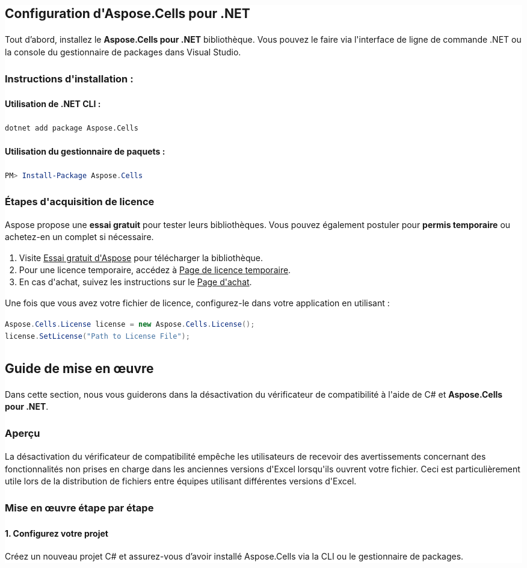 ## Configuration d'Aspose.Cells pour .NET

Tout d’abord, installez le **Aspose.Cells pour .NET** bibliothèque. Vous pouvez le faire via l'interface de ligne de commande .NET ou la console du gestionnaire de packages dans Visual Studio.

### Instructions d'installation :

#### Utilisation de .NET CLI :
```bash
dotnet add package Aspose.Cells
```

#### Utilisation du gestionnaire de paquets :
```powershell
PM> Install-Package Aspose.Cells
```

### Étapes d'acquisition de licence

Aspose propose une **essai gratuit** pour tester leurs bibliothèques. Vous pouvez également postuler pour **permis temporaire** ou achetez-en un complet si nécessaire.

1. Visite [Essai gratuit d'Aspose](https://releases.aspose.com/cells/net/) pour télécharger la bibliothèque.
2. Pour une licence temporaire, accédez à [Page de licence temporaire](https://purchase.aspose.com/temporary-license/).
3. En cas d'achat, suivez les instructions sur le [Page d'achat](https://purchase.aspose.com/buy).

Une fois que vous avez votre fichier de licence, configurez-le dans votre application en utilisant :

```csharp
Aspose.Cells.License license = new Aspose.Cells.License();
license.SetLicense("Path to License File");
```

## Guide de mise en œuvre

Dans cette section, nous vous guiderons dans la désactivation du vérificateur de compatibilité à l'aide de C# et **Aspose.Cells pour .NET**.

### Aperçu

La désactivation du vérificateur de compatibilité empêche les utilisateurs de recevoir des avertissements concernant des fonctionnalités non prises en charge dans les anciennes versions d'Excel lorsqu'ils ouvrent votre fichier. Ceci est particulièrement utile lors de la distribution de fichiers entre équipes utilisant différentes versions d'Excel.

### Mise en œuvre étape par étape

#### 1. Configurez votre projet
Créez un nouveau projet C# et assurez-vous d’avoir installé Aspose.Cells via la CLI ou le gestionnaire de packages.

